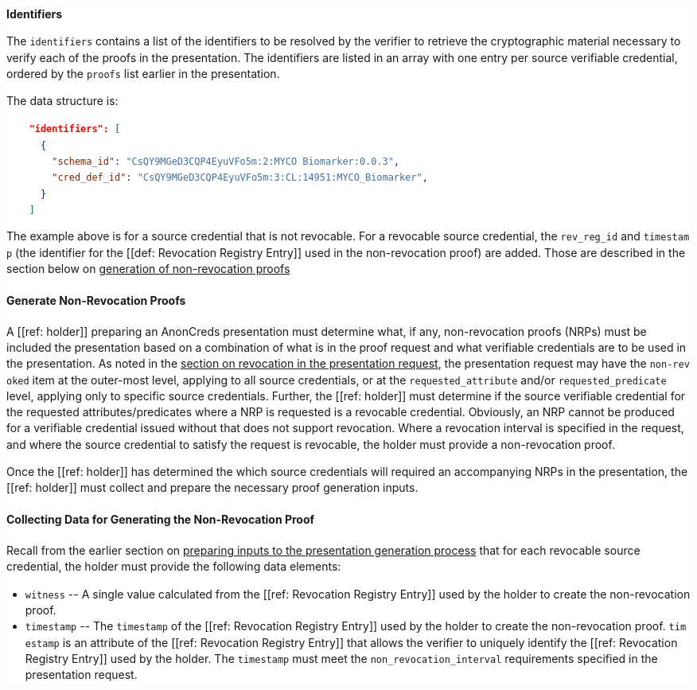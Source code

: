 **Identifiers**

The `identifiers` contains a list of the identifiers to be resolved by the
verifier to retrieve the cryptographic material necessary to verify each of the
proofs in the presentation. The identifiers are listed in an array with one
entry per source verifiable credential, ordered by the `proofs` list earlier in
the presentation.

The data structure is:

``` json
    "identifiers": [
      {
        "schema_id": "CsQY9MGeD3CQP4EyuVFo5m:2:MYCO Biomarker:0.0.3",
        "cred_def_id": "CsQY9MGeD3CQP4EyuVFo5m:3:CL:14951:MYCO_Biomarker",
      }
    ]
```

The example above is for a source credential that is not revocable. For a
revocable source credential, the `rev_reg_id` and `timestamp` (the identifier
for the [[def: Revocation Registry Entry]] used in the non-revocation proof) are
added. Those are described in the section below on [generation of non-revocation
proofs](#generate-non-revocation-proofs)

#### Generate Non-Revocation Proofs

A [[ref: holder]] preparing an AnonCreds presentation must determine what, if
any, non-revocation proofs (NRPs) must be included the presentation based on a
combination of what is in the proof request and what verifiable credentials are
to be used in the presentation. As noted in the [section on revocation in the
presentation request]((#verifier-revocation-interval-request)), the presentation
request may have the `non-revoked` item at the outer-most level, applying to all
source credentials, or at the `requested_attribute` and/or `requested_predicate`
level, applying only to specific source credentials. Further, the [[ref:
holder]] must determine if the source verifiable credential for the requested
attributes/predicates where a NRP is requested is a revocable credential.
Obviously, an NRP cannot be produced for a verifiable credential issued without
that does not support revocation. Where a revocation interval is specified in
the request, and where the source credential to satisfy the request is
revocable, the holder must provide a non-revocation proof.

Once the [[ref: holder]] has determined the which source credentials will
required an accompanying NRPs in the presentation, the [[ref: holder]] must
collect and prepare the necessary proof generation inputs.

#### Collecting Data for Generating the Non-Revocation Proof

Recall from the earlier section on [preparing inputs to the presentation generation
process](#prepare-inputs-to-presentation-generator) that for each revocable
source credential, the holder must provide the following data elements:

- `witness` -- A single value calculated from the [[ref: Revocation Registry
  Entry]] used by the holder to create the non-revocation proof.
- `timestamp` -- The `timestamp` of the [[ref: Revocation Registry Entry]] used
by the holder to create the non-revocation proof. `timestamp` is an attribute of
the [[ref: Revocation Registry Entry]] that allows the verifier to uniquely
identify the [[ref: Revocation Registry Entry]] used by the holder. The
`timestamp` must meet the `non_revocation_interval` requirements specified in
the presentation request.


[Wallet Query Language]: https://github.com/hyperledger/aries-rfcs/tree/main/concepts/0050-wallets#wallet-query-language
[Aries Askar]: https://github.com/hyperledger/aries-askar